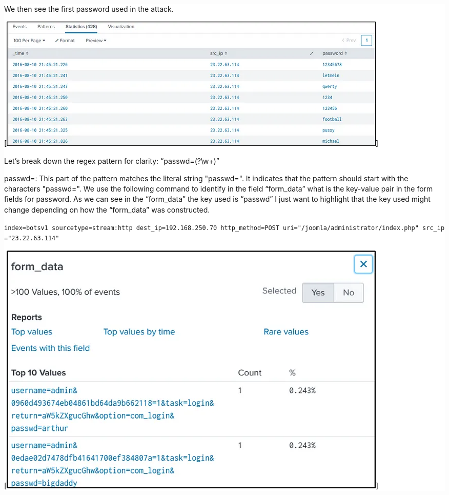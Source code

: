 We then see the first password used in the attack.

[![](https://github.com/prakharvr02/Splunk-Cyberdefender-Project/blob/main/BOTSv3%20Splunk%20lab%20Images/30.webp)]


Let’s break down the regex pattern for clarity: “passwd=(?<password>\w+)”

passwd=: This part of the pattern matches the literal string "passwd=". It indicates that the pattern should start with the characters "passwd=".
We use the following command to identify in the field “form_data” what is the key-value pair in the form fields for password. As we can see in the “form_data” the key used is “passwd”
I just want to highlight that the key used might change depending on how the “form_data” was constructed.

`index=botsv1 sourcetype=stream:http dest_ip=192.168.250.70 http_method=POST uri="/joomla/administrator/index.php" src_ip="23.22.63.114"`

[![](https://github.com/prakharvr02/Splunk-Cyberdefender-Project/blob/main/BOTSv3%20Splunk%20lab%20Images/31.webp)]
